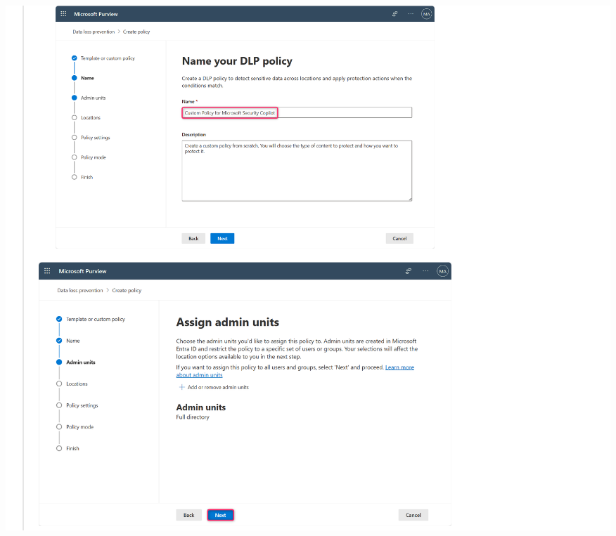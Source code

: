 > <img src="./media/image10.png"
> style="width:6.26806in;height:3.60347in" />
>
> <img src="./media/image11.png" style="width:6.26806in;height:3.91667in"
> alt="A screenshot of a computer Description automatically generated" />
>